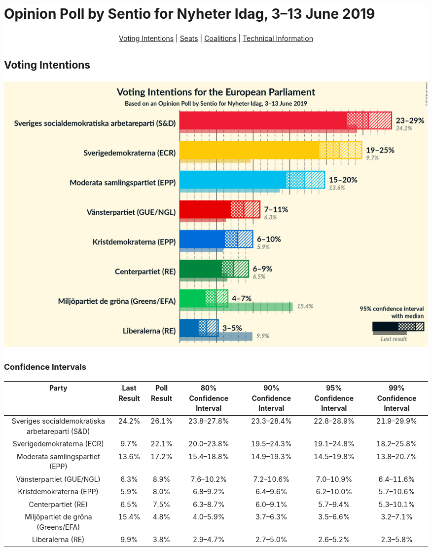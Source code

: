 # Opinion Poll by Sentio for Nyheter Idag, 3–13 June 2019

<p align="center"><a href="#voting-intentions">Voting Intentions</a> | <a href="#seats">Seats</a> | <a href="#coalitions">Coalitions</a> | <a href="#technical-information">Technical Information</a></p>

## Voting Intentions

![Graph with voting intentions not yet produced](2019-06-13-Sentio.png "Voting Intentions")

### Confidence Intervals

| Party | Last Result | Poll Result | 80% Confidence Interval | 90% Confidence Interval | 95% Confidence Interval | 99% Confidence Interval |
|:-----:|:-----------:|:-----------:|:-----------------------:|:-----------------------:|:-----------------------:|:-----------------------:|
| Sveriges socialdemokratiska arbetareparti (S&D) | 24.2% | 26.1% | 23.8–27.8% |23.3–28.4% |22.8–28.9% |21.9–29.9% |
| Sverigedemokraterna (ECR) | 9.7% | 22.1% | 20.0–23.8% |19.5–24.3% |19.1–24.8% |18.2–25.8% |
| Moderata samlingspartiet (EPP) | 13.6% | 17.2% | 15.4–18.8% |14.9–19.3% |14.5–19.8% |13.8–20.7% |
| Vänsterpartiet (GUE/NGL) | 6.3% | 8.9% | 7.6–10.2% |7.2–10.6% |7.0–10.9% |6.4–11.6% |
| Kristdemokraterna (EPP) | 5.9% | 8.0% | 6.8–9.2% |6.4–9.6% |6.2–10.0% |5.7–10.6% |
| Centerpartiet (RE) | 6.5% | 7.5% | 6.3–8.7% |6.0–9.1% |5.7–9.4% |5.3–10.1% |
| Miljöpartiet de gröna (Greens/EFA) | 15.4% | 4.8% | 4.0–5.9% |3.7–6.3% |3.5–6.6% |3.2–7.1% |
| Liberalerna (RE) | 9.9% | 3.8% | 2.9–4.7% |2.7–5.0% |2.6–5.2% |2.3–5.8% |
